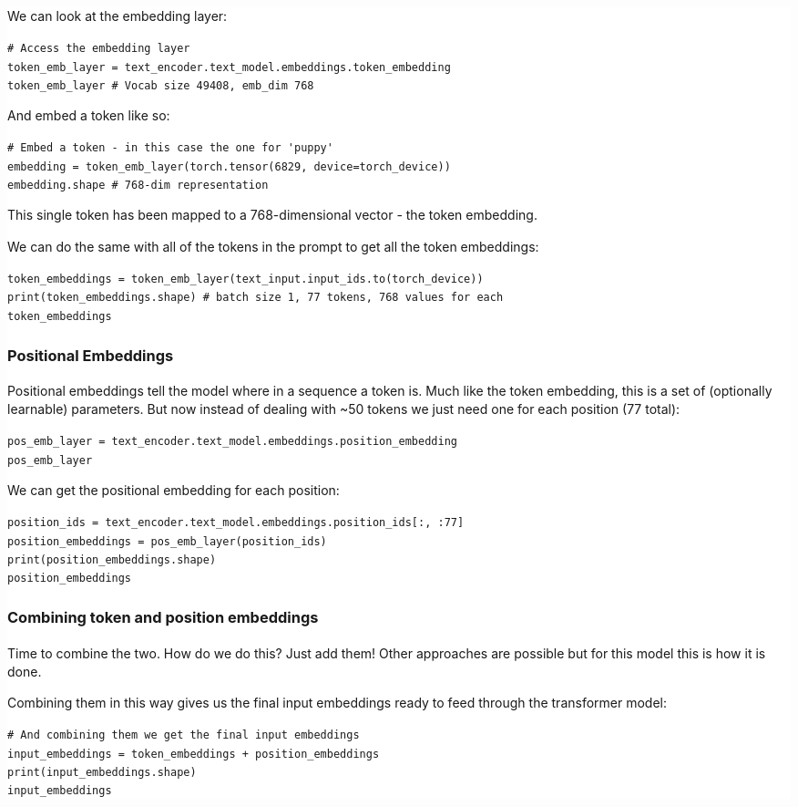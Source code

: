 We can look at the embedding layer:

```{code-cell} ipython3
# Access the embedding layer
token_emb_layer = text_encoder.text_model.embeddings.token_embedding
token_emb_layer # Vocab size 49408, emb_dim 768
```

And embed a token like so:

```{code-cell} ipython3
# Embed a token - in this case the one for 'puppy'
embedding = token_emb_layer(torch.tensor(6829, device=torch_device))
embedding.shape # 768-dim representation
```

This single token has been mapped to a 768-dimensional vector - the token embedding.

We can do the same with all of the tokens in the prompt to get all the token embeddings:

```{code-cell} ipython3
token_embeddings = token_emb_layer(text_input.input_ids.to(torch_device))
print(token_embeddings.shape) # batch size 1, 77 tokens, 768 values for each
token_embeddings
```

### Positional Embeddings

Positional embeddings tell the model where in a sequence a token is. Much like the token embedding, this is a set of (optionally learnable) parameters. But now instead of dealing with ~50 tokens we just need one for each position (77 total):

```{code-cell} ipython3
pos_emb_layer = text_encoder.text_model.embeddings.position_embedding
pos_emb_layer
```

We can get the positional embedding for each position:

```{code-cell} ipython3
position_ids = text_encoder.text_model.embeddings.position_ids[:, :77]
position_embeddings = pos_emb_layer(position_ids)
print(position_embeddings.shape)
position_embeddings
```

### Combining token and position embeddings

Time to combine the two. How do we do this? Just add them! Other approaches are possible but for this model this is how it is done.

Combining them in this way gives us the final input embeddings ready to feed through the transformer model:

```{code-cell} ipython3
# And combining them we get the final input embeddings
input_embeddings = token_embeddings + position_embeddings
print(input_embeddings.shape)
input_embeddings
```
